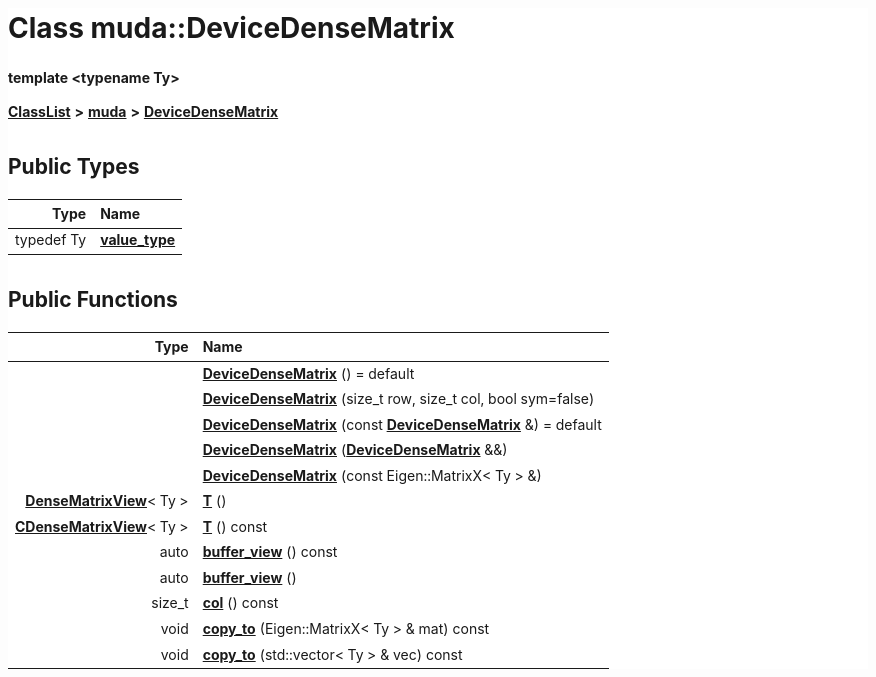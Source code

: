 

# Class muda::DeviceDenseMatrix

**template &lt;typename Ty&gt;**



[**ClassList**](annotated.md) **>** [**muda**](namespacemuda.md) **>** [**DeviceDenseMatrix**](classmuda_1_1_device_dense_matrix.md)






















## Public Types

| Type | Name |
| ---: | :--- |
| typedef Ty | [**value\_type**](#typedef-value_type)  <br> |




















## Public Functions

| Type | Name |
| ---: | :--- |
|   | [**DeviceDenseMatrix**](#function-devicedensematrix-15) () = default<br> |
|   | [**DeviceDenseMatrix**](#function-devicedensematrix-25) (size\_t row, size\_t col, bool sym=false) <br> |
|   | [**DeviceDenseMatrix**](#function-devicedensematrix-35) (const [**DeviceDenseMatrix**](classmuda_1_1_device_dense_matrix.md) &) = default<br> |
|   | [**DeviceDenseMatrix**](#function-devicedensematrix-45) ([**DeviceDenseMatrix**](classmuda_1_1_device_dense_matrix.md) &&) <br> |
|   | [**DeviceDenseMatrix**](#function-devicedensematrix-55) (const Eigen::MatrixX&lt; Ty &gt; &) <br> |
|  [**DenseMatrixView**](classmuda_1_1_dense_matrix_view_t.md)&lt; Ty &gt; | [**T**](#function-t-12) () <br> |
|  [**CDenseMatrixView**](classmuda_1_1_dense_matrix_view_t.md)&lt; Ty &gt; | [**T**](#function-t-22) () const<br> |
|  auto | [**buffer\_view**](#function-buffer_view-12) () const<br> |
|  auto | [**buffer\_view**](#function-buffer_view-22) () <br> |
|  size\_t | [**col**](#function-col) () const<br> |
|  void | [**copy\_to**](#function-copy_to-12) (Eigen::MatrixX&lt; Ty &gt; & mat) const<br> |
|  void | [**copy\_to**](#function-copy_to-22) (std::vector&lt; Ty &gt; & vec) const<br> |